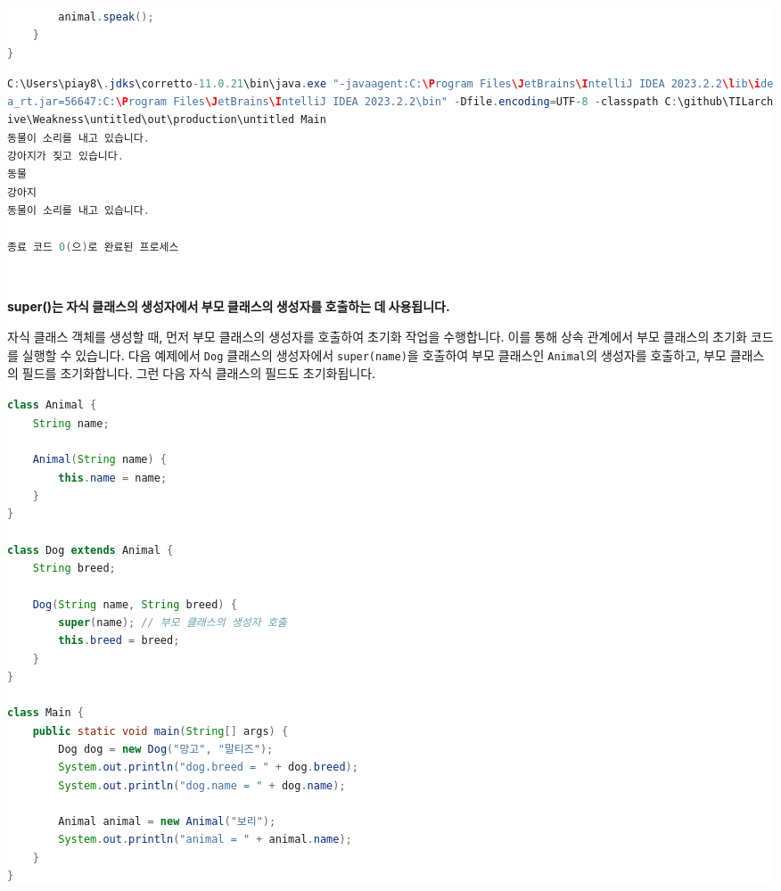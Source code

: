 ```java
        animal.speak();
    }
}
```

```java
C:\Users\piay8\.jdks\corretto-11.0.21\bin\java.exe "-javaagent:C:\Program Files\JetBrains\IntelliJ IDEA 2023.2.2\lib\idea_rt.jar=56647:C:\Program Files\JetBrains\IntelliJ IDEA 2023.2.2\bin" -Dfile.encoding=UTF-8 -classpath C:\github\TILarchive\Weakness\untitled\out\production\untitled Main
동물이 소리를 내고 있습니다.
강아지가 짖고 있습니다.
동물
강아지
동물이 소리를 내고 있습니다.

종료 코드 0(으)로 완료된 프로세스
```

<br />

**super()는 자식 클래스의 생성자에서 부모 클래스의 생성자를 호출하는 데 사용됩니다.** 

자식 클래스 객체를 생성할 때, 먼저 부모 클래스의 생성자를 호출하여 초기화 작업을 수행합니다. 이를 통해 상속 관계에서 부모 클래스의 초기화 코드를 실행할 수 있습니다. 다음 예제에서 `Dog` 클래스의 생성자에서 `super(name)`을 호출하여 부모 클래스인 `Animal`의 생성자를 호출하고, 부모 클래스의 필드를 초기화합니다. 그런 다음 자식 클래스의 필드도 초기화됩니다.

```java
class Animal {
    String name;

    Animal(String name) {
        this.name = name;
    }
}

class Dog extends Animal {
    String breed;

    Dog(String name, String breed) {
        super(name); // 부모 클래스의 생성자 호출
        this.breed = breed;
    }
}

class Main {
    public static void main(String[] args) {
        Dog dog = new Dog("망고", "말티즈");
        System.out.println("dog.breed = " + dog.breed);
        System.out.println("dog.name = " + dog.name);

        Animal animal = new Animal("보리");
        System.out.println("animal = " + animal.name);
    }
}
```
